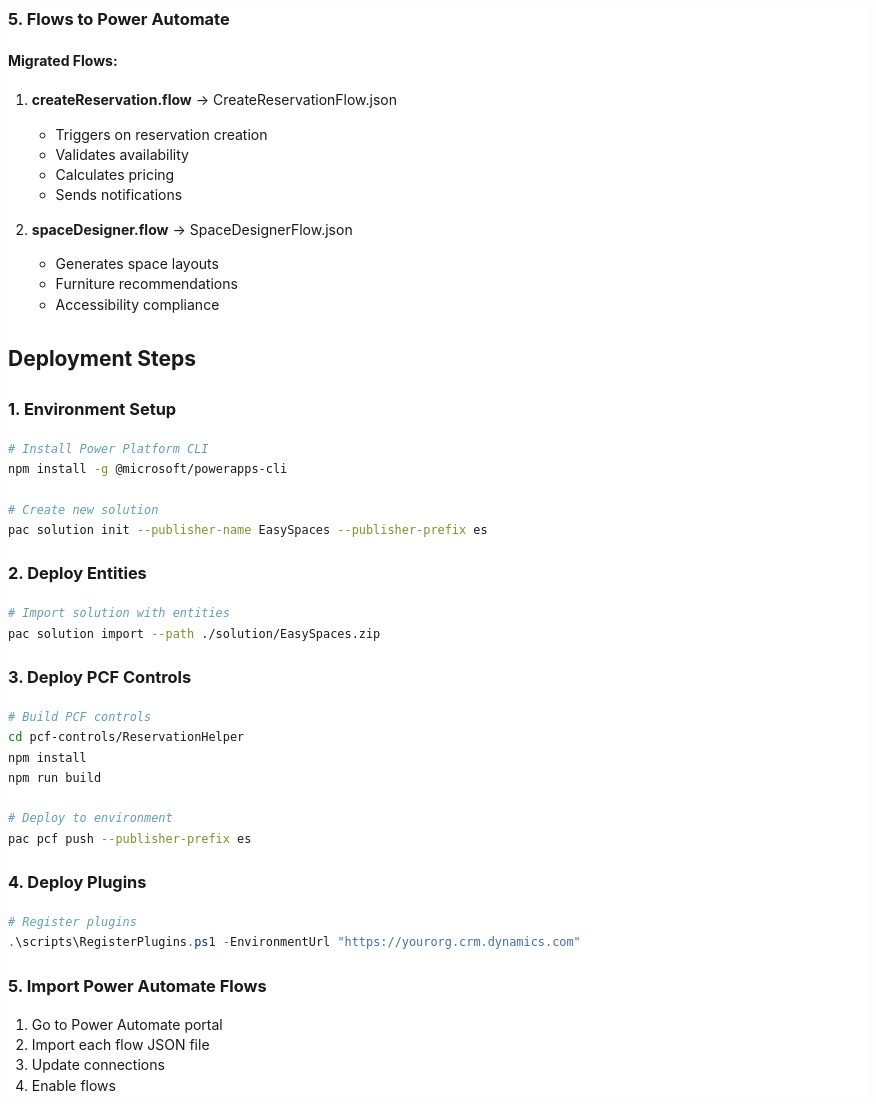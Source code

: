 ### 5. Flows to Power Automate

#### Migrated Flows:
1. **createReservation.flow** → CreateReservationFlow.json
   - Triggers on reservation creation
   - Validates availability
   - Calculates pricing
   - Sends notifications

2. **spaceDesigner.flow** → SpaceDesignerFlow.json
   - Generates space layouts
   - Furniture recommendations
   - Accessibility compliance

## Deployment Steps

### 1. Environment Setup
```bash
# Install Power Platform CLI
npm install -g @microsoft/powerapps-cli

# Create new solution
pac solution init --publisher-name EasySpaces --publisher-prefix es
```

### 2. Deploy Entities
```bash
# Import solution with entities
pac solution import --path ./solution/EasySpaces.zip
```

### 3. Deploy PCF Controls
```bash
# Build PCF controls
cd pcf-controls/ReservationHelper
npm install
npm run build

# Deploy to environment
pac pcf push --publisher-prefix es
```

### 4. Deploy Plugins
```powershell
# Register plugins
.\scripts\RegisterPlugins.ps1 -EnvironmentUrl "https://yourorg.crm.dynamics.com"
```

### 5. Import Power Automate Flows
1. Go to Power Automate portal
2. Import each flow JSON file
3. Update connections
4. Enable flows
